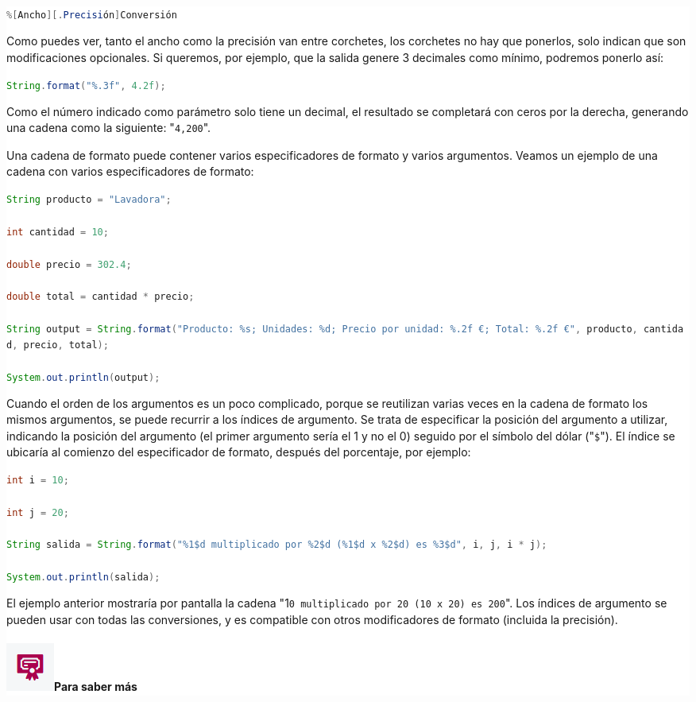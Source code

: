 ```java
%[Ancho][.Precisión]Conversión
```

Como puedes ver, tanto el ancho como la precisión van entre corchetes,  los corchetes no hay que ponerlos, solo indican que son modificaciones  opcionales. Si queremos, por ejemplo, que la salida genere 3 decimales  como mínimo, podremos ponerlo así:

```java
String.format("%.3f", 4.2f);
```

Como el número indicado como parámetro solo tiene un decimal, el  resultado se completará con ceros por la derecha, generando una cadena  como la siguiente: "`4,200`".

Una cadena de formato puede contener varios especificadores de  formato y varios argumentos. Veamos un ejemplo de una cadena con varios  especificadores de formato:

```java
String producto = "Lavadora";

int cantidad = 10;

double precio = 302.4;

double total = cantidad * precio;

String output = String.format("Producto: %s; Unidades: %d; Precio por unidad: %.2f €; Total: %.2f €", producto, cantidad, precio, total);

System.out.println(output);

```

Cuando el orden de los argumentos es un poco complicado, porque se  reutilizan varias veces en la cadena de formato los mismos argumentos,  se puede recurrir a los índices de argumento. Se trata de especificar la posición del argumento a utilizar, indicando la posición del argumento  (el primer argumento sería el 1 y no el 0) seguido por el símbolo del  dólar ("`$`"). El índice se ubicaría al comienzo del especificador de formato, después del porcentaje, por ejemplo:

```java
int i = 10;

int j = 20;

String salida = String.format("%1$d multiplicado por %2$d (%1$d x %2$d) es %3$d", i, j, i * j);

System.out.println(salida);
```

El ejemplo anterior mostraría por pantalla la cadena "1`0 multiplicado por 20 (10 x 20) es 200`". Los índices de argumento se pueden usar con todas las conversiones, y  es compatible con otros modificadores de formato (incluida la  precisión).

#### ![icon_gears](.\img\icon_award.png)Para saber más
